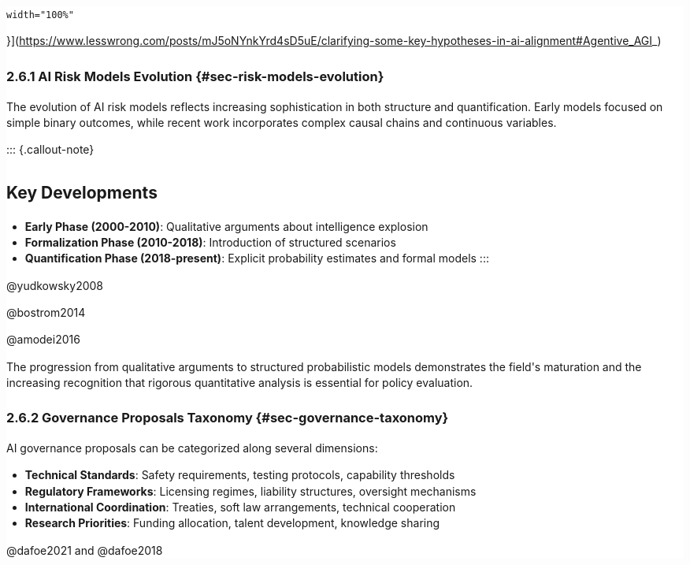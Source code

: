     width="100%"
}](https://www.lesswrong.com/posts/mJ5oNYnkYrd4sD5uE/clarifying-some-key-hypotheses-in-ai-alignment#Agentive_AGI_)




### 2.6.1 AI Risk Models Evolution {#sec-risk-models-evolution}

The evolution of AI risk models reflects increasing sophistication in both structure and quantification. Early models focused on simple binary outcomes, while recent work incorporates complex causal chains and continuous variables.

::: {.callout-note}

 ## Key Developments

- **Early Phase (2000-2010)**: Qualitative arguments about intelligence explosion
- **Formalization Phase (2010-2018)**: Introduction of structured scenarios
- **Quantification Phase (2018-present)**: Explicit probability estimates and formal models
:::

 

@yudkowsky2008


 

@bostrom2014




@amodei2016


The progression from qualitative arguments to structured probabilistic models demonstrates the field's maturation and the increasing recognition that rigorous quantitative analysis is essential for policy evaluation.





### 2.6.2 Governance Proposals Taxonomy {#sec-governance-taxonomy}

AI governance proposals can be categorized along several dimensions:

- **Technical Standards**: Safety requirements, testing protocols, capability thresholds
- **Regulatory Frameworks**: Licensing regimes, liability structures, oversight mechanisms
- **International Coordination**: Treaties, soft law arrangements, technical cooperation
- **Research Priorities**: Funding allocation, talent development, knowledge sharing


 

@dafoe2021 and @dafoe2018 



 
